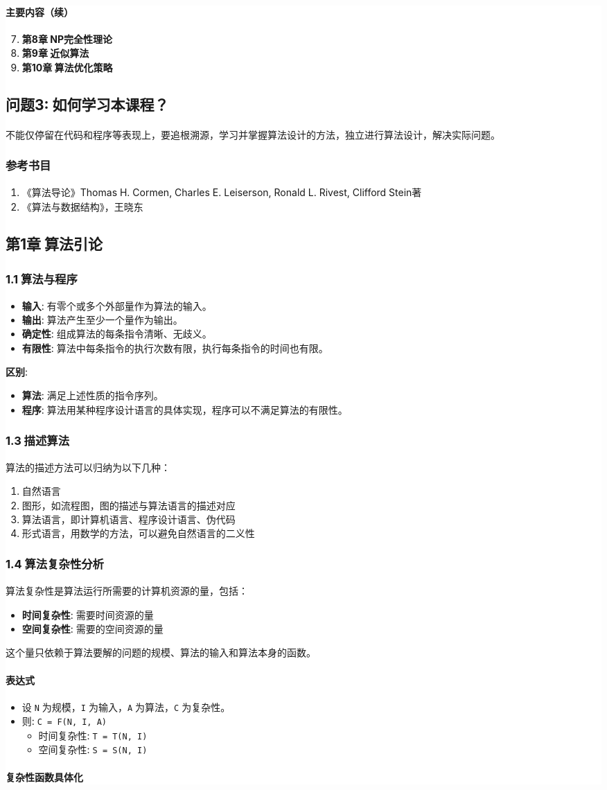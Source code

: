 #### 主要内容（续）

7. **第8章 NP完全性理论**
8. **第9章 近似算法**
9. **第10章 算法优化策略**

## 问题3: 如何学习本课程？

不能仅停留在代码和程序等表现上，要追根溯源，学习并掌握算法设计的方法，独立进行算法设计，解决实际问题。

### 参考书目

1. 《算法导论》Thomas H. Cormen, Charles E. Leiserson, Ronald L. Rivest, Clifford Stein著
2. 《算法与数据结构》，王晓东

## 第1章 算法引论

### 1.1 算法与程序

- **输入**: 有零个或多个外部量作为算法的输入。
- **输出**: 算法产生至少一个量作为输出。
- **确定性**: 组成算法的每条指令清晰、无歧义。
- **有限性**: 算法中每条指令的执行次数有限，执行每条指令的时间也有限。

**区别**:
- **算法**: 满足上述性质的指令序列。
- **程序**: 算法用某种程序设计语言的具体实现，程序可以不满足算法的有限性。

### 1.3 描述算法

算法的描述方法可以归纳为以下几种：

1. 自然语言
2. 图形，如流程图，图的描述与算法语言的描述对应
3. 算法语言，即计算机语言、程序设计语言、伪代码
4. 形式语言，用数学的方法，可以避免自然语言的二义性

### 1.4 算法复杂性分析

算法复杂性是算法运行所需要的计算机资源的量，包括：

- **时间复杂性**: 需要时间资源的量
- **空间复杂性**: 需要的空间资源的量

这个量只依赖于算法要解的问题的规模、算法的输入和算法本身的函数。

#### 表达式

- 设 `N` 为规模，`I` 为输入，`A` 为算法，`C` 为复杂性。
- 则: `C = F(N, I, A)`
  - 时间复杂性: `T = T(N, I)`
  - 空间复杂性: `S = S(N, I)`

#### 复杂性函数具体化
